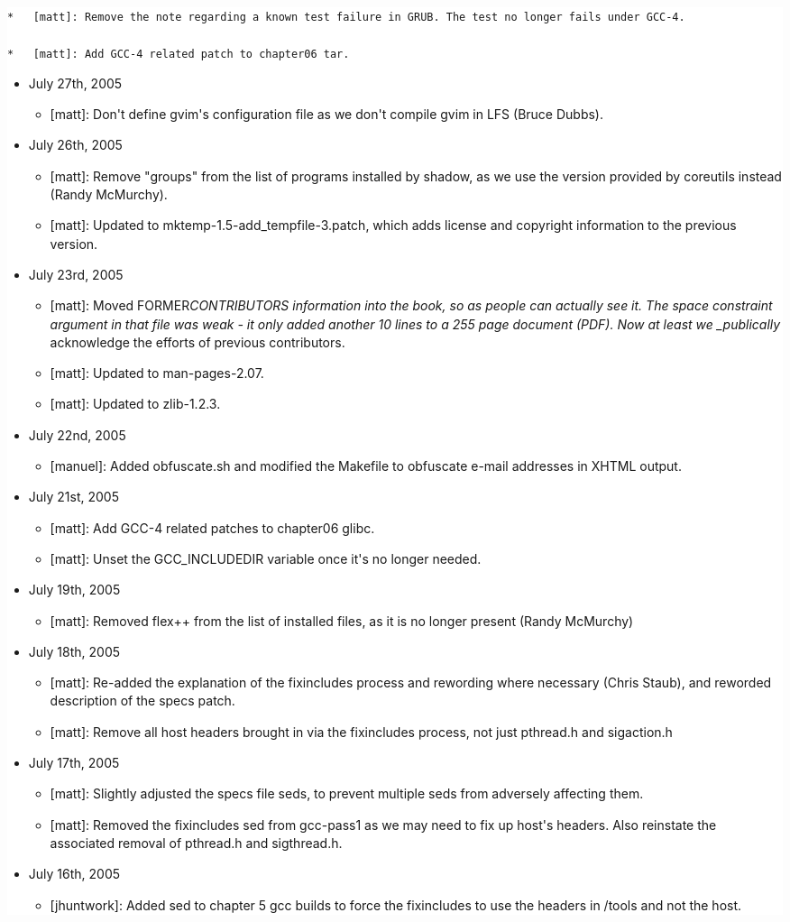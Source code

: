     *   [matt]: Remove the note regarding a known test failure in GRUB. The test no longer fails under GCC-4.

    *   [matt]: Add GCC-4 related patch to chapter06 tar.

*   July 27th, 2005

    *   [matt]: Don't define gvim's configuration file as we don't compile gvim in LFS (Bruce Dubbs).
*   July 26th, 2005

    *   [matt]: Remove "groups" from the list of programs installed by shadow, as we use the version provided by coreutils instead (Randy McMurchy).

    *   [matt]: Updated to mktemp-1.5-add_tempfile-3.patch, which adds license and copyright information to the previous version.

*   July 23rd, 2005

    *   [matt]: Moved FORMER*CONTRIBUTORS information into the book, so as people can actually see it. The space constraint argument in that file was weak - it only added another 10 lines to a 255 page document (PDF). Now at least we _publically* acknowledge the efforts of previous contributors.

    *   [matt]: Updated to man-pages-2.07.

    *   [matt]: Updated to zlib-1.2.3.

*   July 22nd, 2005

    *   [manuel]: Added obfuscate.sh and modified the Makefile to obfuscate e-mail addresses in XHTML output.
*   July 21st, 2005

    *   [matt]: Add GCC-4 related patches to chapter06 glibc.

    *   [matt]: Unset the GCC_INCLUDEDIR variable once it's no longer needed.

*   July 19th, 2005

    *   [matt]: Removed flex++ from the list of installed files, as it is no longer present (Randy McMurchy)
*   July 18th, 2005

    *   [matt]: Re-added the explanation of the fixincludes process and rewording where necessary (Chris Staub), and reworded description of the specs patch.

    *   [matt]: Remove all host headers brought in via the fixincludes process, not just pthread.h and sigaction.h

*   July 17th, 2005

    *   [matt]: Slightly adjusted the specs file seds, to prevent multiple seds from adversely affecting them.

    *   [matt]: Removed the fixincludes sed from gcc-pass1 as we may need to fix up host's headers. Also reinstate the associated removal of pthread.h and sigthread.h.

*   July 16th, 2005

    *   [jhuntwork]: Added sed to chapter 5 gcc builds to force the fixincludes to use the headers in /tools and not the host.
